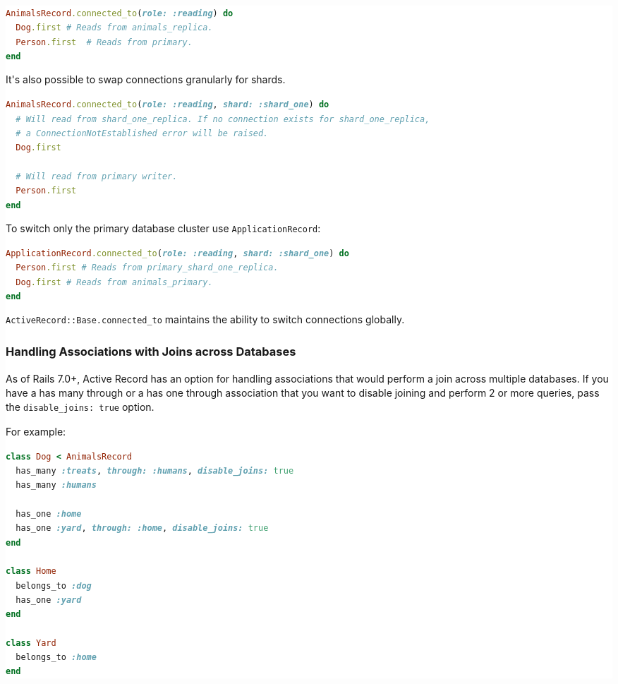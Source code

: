 ```ruby
AnimalsRecord.connected_to(role: :reading) do
  Dog.first # Reads from animals_replica.
  Person.first  # Reads from primary.
end
```

It's also possible to swap connections granularly for shards.

```ruby
AnimalsRecord.connected_to(role: :reading, shard: :shard_one) do
  # Will read from shard_one_replica. If no connection exists for shard_one_replica,
  # a ConnectionNotEstablished error will be raised.
  Dog.first

  # Will read from primary writer.
  Person.first
end
```

To switch only the primary database cluster use `ApplicationRecord`:

```ruby
ApplicationRecord.connected_to(role: :reading, shard: :shard_one) do
  Person.first # Reads from primary_shard_one_replica.
  Dog.first # Reads from animals_primary.
end
```

`ActiveRecord::Base.connected_to` maintains the ability to switch
connections globally.

### Handling Associations with Joins across Databases

As of Rails 7.0+, Active Record has an option for handling associations that would perform
a join across multiple databases. If you have a has many through or a has one through association
that you want to disable joining and perform 2 or more queries, pass the `disable_joins: true` option.

For example:

```ruby
class Dog < AnimalsRecord
  has_many :treats, through: :humans, disable_joins: true
  has_many :humans

  has_one :home
  has_one :yard, through: :home, disable_joins: true
end

class Home
  belongs_to :dog
  has_one :yard
end

class Yard
  belongs_to :home
end
```
